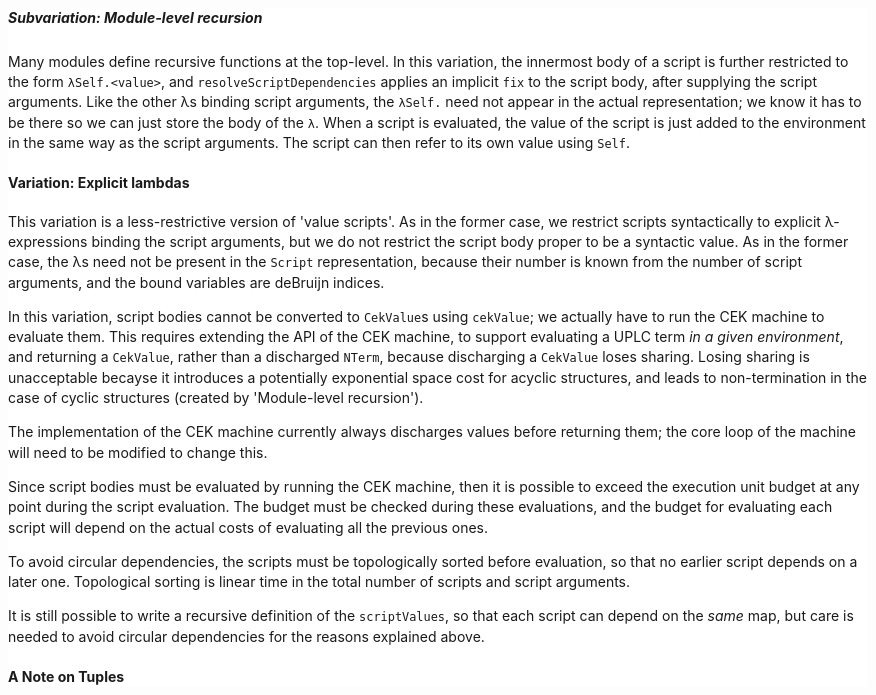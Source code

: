 ##### Subvariation: Module-level recursion

Many modules define recursive functions at the top-level. In this
variation, the innermost body of a script is further restricted to the
form `λSelf.<value>`, and `resolveScriptDependencies` applies an
implicit `fix` to the script body, after supplying the script
arguments.  Like the other λs binding script arguments, the `λSelf.`
need not appear in the actual representation; we know it has to be
there so we can just store the body of the `λ`. When a script is
evaluated, the value of the script is just added to the environment in
the same way as the script arguments. The script can then refer to
its own value using `Self`.

#### Variation: Explicit lambdas

This variation is a less-restrictive version of 'value scripts'. As in
the former case, we restrict scripts syntactically to explicit
λ-expressions binding the script arguments, but we do not restrict the
script body proper to be a syntactic value. As in the former case, the
λs need not be present in the `Script` representation, because their
number is known from the number of script arguments, and the bound
variables are deBruijn indices.

In this variation, script bodies cannot be converted to `CekValue`s
using `cekValue`; we actually have to run the CEK machine to evaluate
them. This requires extending the API of the CEK machine, to support
evaluating a UPLC term *in a given environment*, and returning a
`CekValue`, rather than a discharged `NTerm`, because discharging a
`CekValue` loses sharing. Losing sharing is unacceptable becayse it
introduces a potentially exponential space cost for acyclic
structures, and leads to non-termination in the case of cyclic
structures (created by 'Module-level recursion').

The implementation of the CEK machine currently always discharges
values before returning them; the core loop of the machine will need
to be modified to change this.

Since script bodies must be evaluated by running the CEK machine, then
it is possible to exceed the execution unit budget at any point during
the script evaluation. The budget must be checked during these
evaluations, and the budget for evaluating each script will depend on
the actual costs of evaluating all the previous ones.

To avoid circular dependencies, the scripts must be topologically
sorted before evaluation, so that no earlier script depends on a later
one. Topological sorting is linear time in the total number of scripts
and script arguments.

It is still possible to write a recursive definition of the
`scriptValues`, so that each script can depend on the *same* map, but
care is needed to avoid circular dependencies for the reasons
explained above.

#### A Note on Tuples
